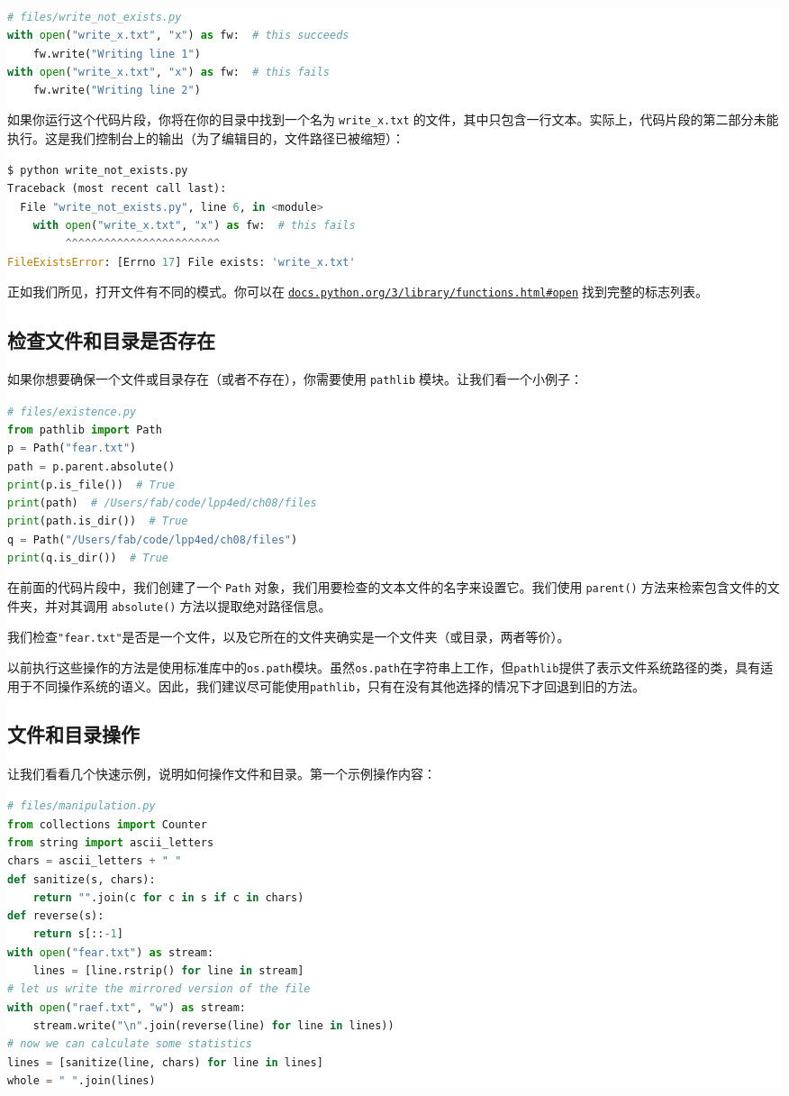 ```py
# files/write_not_exists.py
with open("write_x.txt", "x") as fw:  # this succeeds
    fw.write("Writing line 1")
with open("write_x.txt", "x") as fw:  # this fails
    fw.write("Writing line 2") 
```

如果你运行这个代码片段，你将在你的目录中找到一个名为 `write_x.txt` 的文件，其中只包含一行文本。实际上，代码片段的第二部分未能执行。这是我们控制台上的输出（为了编辑目的，文件路径已被缩短）：

```py
$ python write_not_exists.py
Traceback (most recent call last):
  File "write_not_exists.py", line 6, in <module>
    with open("write_x.txt", "x") as fw:  # this fails
         ^^^^^^^^^^^^^^^^^^^^^^^^
FileExistsError: [Errno 17] File exists: 'write_x.txt' 
```

正如我们所见，打开文件有不同的模式。你可以在 [`docs.python.org/3/library/functions.html#open`](https://docs.python.org/3/library/functions.html#open) 找到完整的标志列表。

## 检查文件和目录是否存在

如果你想要确保一个文件或目录存在（或者不存在），你需要使用 `pathlib` 模块。让我们看一个小例子：

```py
# files/existence.py
from pathlib import Path
p = Path("fear.txt")
path = p.parent.absolute()
print(p.is_file())  # True
print(path)  # /Users/fab/code/lpp4ed/ch08/files
print(path.is_dir())  # True
q = Path("/Users/fab/code/lpp4ed/ch08/files")
print(q.is_dir())  # True 
```

在前面的代码片段中，我们创建了一个 `Path` 对象，我们用要检查的文本文件的名字来设置它。我们使用 `parent()` 方法来检索包含文件的文件夹，并对其调用 `absolute()` 方法以提取绝对路径信息。

我们检查`"fear.txt"`是否是一个文件，以及它所在的文件夹确实是一个文件夹（或目录，两者等价）。

以前执行这些操作的方法是使用标准库中的`os.path`模块。虽然`os.path`在字符串上工作，但`pathlib`提供了表示文件系统路径的类，具有适用于不同操作系统的语义。因此，我们建议尽可能使用`pathlib`，只有在没有其他选择的情况下才回退到旧的方法。

## 文件和目录操作

让我们看看几个快速示例，说明如何操作文件和目录。第一个示例操作内容：

```py
# files/manipulation.py
from collections import Counter
from string import ascii_letters
chars = ascii_letters + " "
def sanitize(s, chars):
    return "".join(c for c in s if c in chars)
def reverse(s):
    return s[::-1]
with open("fear.txt") as stream:
    lines = [line.rstrip() for line in stream]
# let us write the mirrored version of the file
with open("raef.txt", "w") as stream:
    stream.write("\n".join(reverse(line) for line in lines))
# now we can calculate some statistics
lines = [sanitize(line, chars) for line in lines]
whole = " ".join(lines)
```